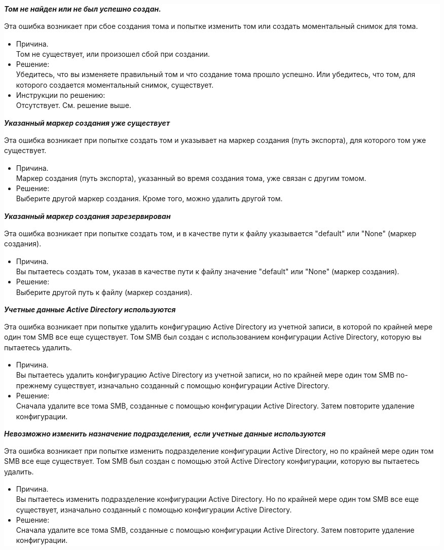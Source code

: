 ***Том не найден или не был успешно создан.***

Эта ошибка возникает при сбое создания тома и попытке изменить том или создать моментальный снимок для тома.

* Причина.   
Том не существует, или произошел сбой при создании.
* Решение:   
Убедитесь, что вы изменяете правильный том и что создание тома прошло успешно. Или убедитесь, что том, для которого создается моментальный снимок, существует.
* Инструкции по решению:   
Отсутствует.  См. решение выше. 

***Указанный маркер создания уже существует***

Эта ошибка возникает при попытке создать том и указывает на маркер создания (путь экспорта), для которого том уже существует.

* Причина.   
Маркер создания (путь экспорта), указанный во время создания тома, уже связан с другим томом. 
* Решение:   
Выберите другой маркер создания.  Кроме того, можно удалить другой том.

***Указанный маркер создания зарезервирован***

Эта ошибка возникает при попытке создать том, и в качестве пути к файлу указывается "default" или "None" (маркер создания).

* Причина.    
Вы пытаетесь создать том, указав в качестве пути к файлу значение "default" или "None" (маркер создания).
* Решение:   
Выберите другой путь к файлу (маркер создания).
 
***Учетные данные Active Directory используются***

Эта ошибка возникает при попытке удалить конфигурацию Active Directory из учетной записи, в которой по крайней мере один том SMB все еще существует.  Том SMB был создан с использованием конфигурации Active Directory, которую вы пытаетесь удалить.

* Причина.   
Вы пытаетесь удалить конфигурацию Active Directory из учетной записи, но по крайней мере один том SMB по-прежнему существует, изначально созданный с помощью конфигурации Active Directory. 
* Решение:   
Сначала удалите все тома SMB, созданные с помощью конфигурации Active Directory.  Затем повторите удаление конфигурации.

***Невозможно изменить назначение подразделения, если учетные данные используются***

Эта ошибка возникает при попытке изменить подразделение конфигурации Active Directory, но по крайней мере один том SMB все еще существует.  Том SMB был создан с помощью этой Active Directory конфигурации, которую вы пытаетесь удалить.

* Причина.   
Вы пытаетесь изменить подразделение конфигурации Active Directory.  Но по крайней мере один том SMB все еще существует, изначально созданный с помощью конфигурации Active Directory.
* Решение:   
 Сначала удалите все тома SMB, созданные с помощью конфигурации Active Directory.  Затем повторите удаление конфигурации. 

